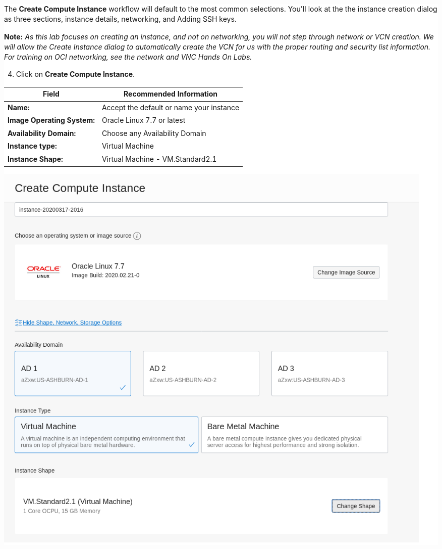 The **Create Compute Instance** workflow will default to the most common selections.   You'll look at the the instance creation dialog as three sections, instance details, networking, and Adding SSH keys.

**Note:**  *As this lab focuses on creating an instance, and not on networking, you will not step through network or VCN creation.   We will allow the Create Instance dialog to automatically create the VCN for us with the proper routing and security list information.  For training on OCI networking, see the network and VNC Hands On Labs.*

4.  Click on **Create Compute Instance**.  

| **Field**                | **Recommended Information** |
| ------------------------ | ------------------------------------------------ |
|**Name:** | Accept the default or name your instance  |
|**Image Operating System:** | Oracle Linux 7.7 or latest |
|**Availability Domain:** |Choose any Availability Domain  |
|**Instance type:** | Virtual Machine |
|**Instance Shape:**|  Virtual Machine - VM.Standard2.1  |

![](media/image007.png " ")
